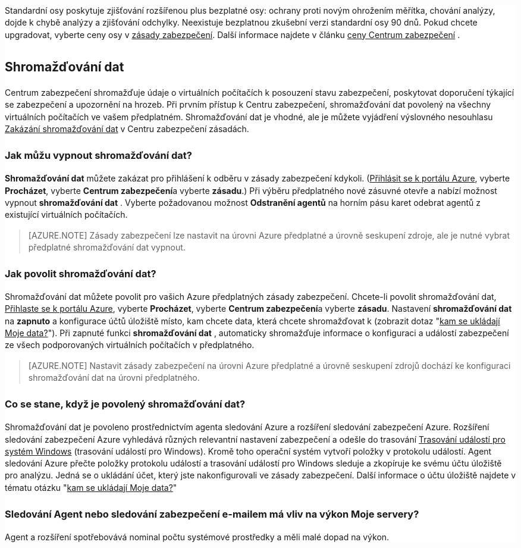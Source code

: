 Standardní osy poskytuje zjišťování rozšířenou plus bezplatné osy: ochrany proti novým ohrožením měřítka, chování analýzy, dojde k chybě analýzy a zjišťování odchylky. Neexistuje bezplatnou zkušební verzi standardní osy 90 dnů. Pokud chcete upgradovat, vyberte ceny osy v [zásady zabezpečení](security-center-policies.md#setting-security-policies-for-subscriptions). Další informace najdete v článku [ceny Centrum zabezpečení](security-center-pricing.md) .

## <a name="data-collection"></a>Shromažďování dat

Centrum zabezpečení shromažďuje údaje o virtuálních počítačích k posouzení stavu zabezpečení, poskytovat doporučení týkající se zabezpečení a upozornění na hrozeb. Při prvním přístup k Centru zabezpečení, shromažďování dat povolený na všechny virtuálních počítačích ve vašem předplatném. Shromažďování dat je vhodné, ale je můžete vyjádření výslovného nesouhlasu [Zakázání shromažďování dat](#how-do-i-disable-data-collection) v Centru zabezpečení zásadách.

### <a name="how-do-i-disable-data-collection"></a>Jak můžu vypnout shromažďování dat?

**Shromažďování dat** můžete zakázat pro přihlášení k odběru v zásady zabezpečení kdykoli. ([Přihlásit se k portálu Azure](https://portal.azure.com), vyberte **Procházet**, vyberte **Centrum zabezpečení**a vyberte **zásadu**.)  Při výběru předplatného nové zásuvné otevře a nabízí možnost vypnout **shromažďování dat** . Vyberte požadovanou možnost **Odstranění agentů** na horním pásu karet odebrat agentů z existující virtuálních počítačích.

> [AZURE.NOTE] Zásady zabezpečení lze nastavit na úrovni Azure předplatné a úrovně seskupení zdroje, ale je nutné vybrat předplatné shromažďování dat vypnout.

### <a name="how-do-i-enable-data-collection"></a>Jak povolit shromažďování dat?
Shromažďování dat můžete povolit pro vašich Azure předplatných zásady zabezpečení. Chcete-li povolit shromažďování dat, [Přihlaste se k portálu Azure](https://portal.azure.com), vyberte **Procházet**, vyberte **Centrum zabezpečení**a vyberte **zásadu**. Nastavení **shromažďování dat** na **zapnuto** a konfigurace účtů úložiště místo, kam chcete data, která chcete shromažďovat k (zobrazit dotaz "[kam se ukládají Moje data?](#where-is-my-data-stored)"). Při zapnuté funkci **shromažďování dat** , automaticky shromažďuje informace o konfiguraci a událostí zabezpečení ze všech podporovaných virtuálních počítačích v předplatného.

> [AZURE.NOTE] Nastavit zásady zabezpečení na úrovni Azure předplatné a úrovně seskupení zdrojů dochází ke konfiguraci shromažďování dat na úrovni předplatného.

### <a name="what-happens-when-data-collection-is-enabled"></a>Co se stane, když je povolený shromažďování dat?
Shromažďování dat je povoleno prostřednictvím agenta sledování Azure a rozšíření sledování zabezpečení Azure. Rozšíření sledování zabezpečení Azure vyhledává různých relevantní nastavení zabezpečení a odešle do trasování [Trasování událostí pro systém Windows](https://msdn.microsoft.com/library/windows/desktop/bb968803.aspx) (trasování událostí pro Windows). Kromě toho operační systém vytvoří položky v protokolu událostí.  Agent sledování Azure přečte položky protokolu událostí a trasování událostí pro Windows sleduje a zkopíruje ke svému účtu úložiště pro analýzu.  Jedná se o ukládání účet, který jste nakonfigurovali ve zásady zabezpečení. Další informace o účtu úložiště najdete v tématu otázku "[kam se ukládají Moje data?](#where-is-my-data-stored)"

### <a name="does-the-monitoring-agent-or-security-monitoring-extension-impact-the-performance-of-my-servers"></a>Sledování Agent nebo sledování zabezpečení e-mailem má vliv na výkon Moje servery?
Agent a rozšíření spotřebovává nominal počtu systémové prostředky a měli malé dopad na výkon.
